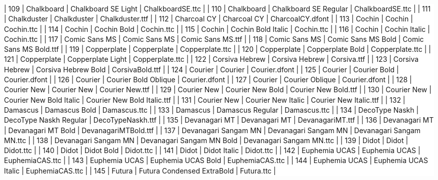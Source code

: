 | 109 | Chalkboard | Chalkboard SE Light | ChalkboardSE.ttc |
| 110 | Chalkboard | Chalkboard SE Regular | ChalkboardSE.ttc |
| 111 | Chalkduster | Chalkduster | Chalkduster.ttf |
| 112 | Charcoal CY | Charcoal CY | CharcoalCY.dfont |
| 113 | Cochin | Cochin | Cochin.ttc |
| 114 | Cochin | Cochin Bold | Cochin.ttc |
| 115 | Cochin | Cochin Bold Italic | Cochin.ttc |
| 116 | Cochin | Cochin Italic | Cochin.ttc |
| 117 | Comic Sans MS | Comic Sans MS | Comic Sans MS.ttf |
| 118 | Comic Sans MS | Comic Sans MS Bold | Comic Sans MS Bold.ttf |
| 119 | Copperplate | Copperplate | Copperplate.ttc |
| 120 | Copperplate | Copperplate Bold | Copperplate.ttc |
| 121 | Copperplate | Copperplate Light | Copperplate.ttc |
| 122 | Corsiva Hebrew | Corsiva Hebrew | Corsiva.ttf |
| 123 | Corsiva Hebrew | Corsiva Hebrew Bold | CorsivaBold.ttf |
| 124 | Courier | Courier | Courier.dfont |
| 125 | Courier | Courier Bold | Courier.dfont |
| 126 | Courier | Courier Bold Oblique | Courier.dfont |
| 127 | Courier | Courier Oblique | Courier.dfont |
| 128 | Courier New | Courier New | Courier New.ttf |
| 129 | Courier New | Courier New Bold | Courier New Bold.ttf |
| 130 | Courier New | Courier New Bold Italic | Courier New Bold Italic.ttf |
| 131 | Courier New | Courier New Italic | Courier New Italic.ttf |
| 132 | Damascus | Damascus Bold | Damascus.ttc |
| 133 | Damascus | Damascus Regular | Damascus.ttc |
| 134 | DecoType Naskh | DecoType Naskh Regular | DecoTypeNaskh.ttf |
| 135 | Devanagari MT | Devanagari MT | DevanagariMT.ttf |
| 136 | Devanagari MT | Devanagari MT Bold | DevanagariMTBold.ttf |
| 137 | Devanagari Sangam MN | Devanagari Sangam MN | Devanagari Sangam MN.ttc |
| 138 | Devanagari Sangam MN | Devanagari Sangam MN Bold | Devanagari Sangam MN.ttc |
| 139 | Didot | Didot | Didot.ttc |
| 140 | Didot | Didot Bold | Didot.ttc |
| 141 | Didot | Didot Italic | Didot.ttc |
| 142 | Euphemia UCAS | Euphemia UCAS | EuphemiaCAS.ttc |
| 143 | Euphemia UCAS | Euphemia UCAS Bold | EuphemiaCAS.ttc |
| 144 | Euphemia UCAS | Euphemia UCAS Italic | EuphemiaCAS.ttc |
| 145 | Futura | Futura Condensed ExtraBold | Futura.ttc |